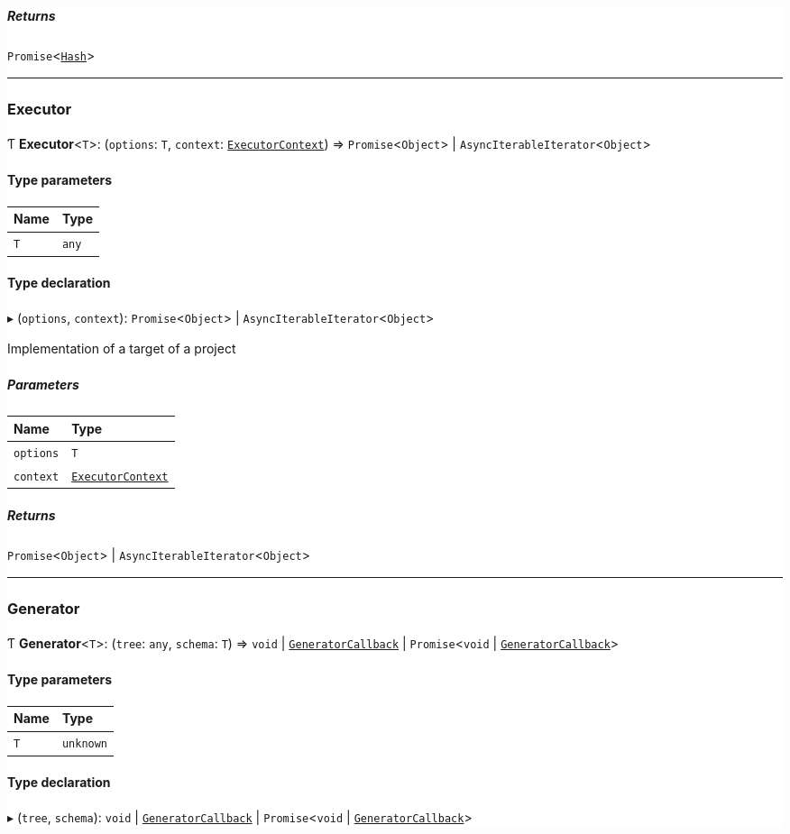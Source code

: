 ##### Returns

`Promise`<[`Hash`](../../devkit/documents/nrwl_devkit#hash)\>

---

### Executor

Ƭ **Executor**<`T`\>: (`options`: `T`, `context`: [`ExecutorContext`](../../devkit/documents/nrwl_devkit#executorcontext)) => `Promise`<`Object`\> \| `AsyncIterableIterator`<`Object`\>

#### Type parameters

| Name | Type  |
| :--- | :---- |
| `T`  | `any` |

#### Type declaration

▸ (`options`, `context`): `Promise`<`Object`\> \| `AsyncIterableIterator`<`Object`\>

Implementation of a target of a project

##### Parameters

| Name      | Type                                                                    |
| :-------- | :---------------------------------------------------------------------- |
| `options` | `T`                                                                     |
| `context` | [`ExecutorContext`](../../devkit/documents/nrwl_devkit#executorcontext) |

##### Returns

`Promise`<`Object`\> \| `AsyncIterableIterator`<`Object`\>

---

### Generator

Ƭ **Generator**<`T`\>: (`tree`: `any`, `schema`: `T`) => `void` \| [`GeneratorCallback`](../../devkit/documents/nrwl_devkit#generatorcallback) \| `Promise`<`void` \| [`GeneratorCallback`](../../devkit/documents/nrwl_devkit#generatorcallback)\>

#### Type parameters

| Name | Type      |
| :--- | :-------- |
| `T`  | `unknown` |

#### Type declaration

▸ (`tree`, `schema`): `void` \| [`GeneratorCallback`](../../devkit/documents/nrwl_devkit#generatorcallback) \| `Promise`<`void` \| [`GeneratorCallback`](../../devkit/documents/nrwl_devkit#generatorcallback)\>
